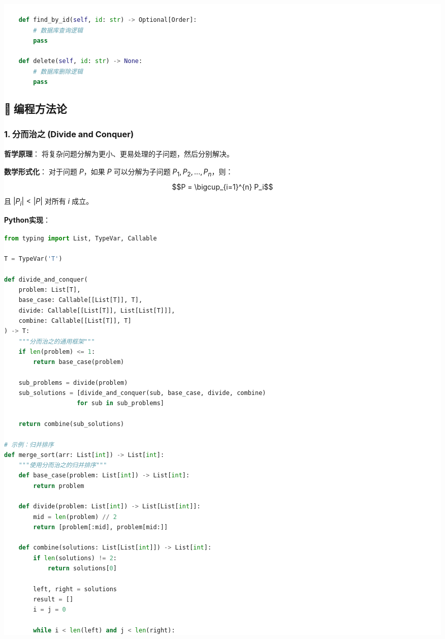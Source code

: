 ```python
    
    def find_by_id(self, id: str) -> Optional[Order]:
        # 数据库查询逻辑
        pass
    
    def delete(self, id: str) -> None:
        # 数据库删除逻辑
        pass
```

## 🔬 编程方法论

### 1. 分而治之 (Divide and Conquer)

**哲学原理**：
将复杂问题分解为更小、更易处理的子问题，然后分别解决。

**数学形式化**：
对于问题 $P$，如果 $P$ 可以分解为子问题 $P_1, P_2, ..., P_n$，则：
$$P = \bigcup_{i=1}^{n} P_i$$
且 $|P_i| < |P|$ 对所有 $i$ 成立。

**Python实现**：

```python
from typing import List, TypeVar, Callable

T = TypeVar('T')

def divide_and_conquer(
    problem: List[T],
    base_case: Callable[[List[T]], T],
    divide: Callable[[List[T]], List[List[T]]],
    combine: Callable[[List[T]], T]
) -> T:
    """分而治之的通用框架"""
    if len(problem) <= 1:
        return base_case(problem)
    
    sub_problems = divide(problem)
    sub_solutions = [divide_and_conquer(sub, base_case, divide, combine) 
                    for sub in sub_problems]
    
    return combine(sub_solutions)

# 示例：归并排序
def merge_sort(arr: List[int]) -> List[int]:
    """使用分而治之的归并排序"""
    def base_case(problem: List[int]) -> List[int]:
        return problem
    
    def divide(problem: List[int]) -> List[List[int]]:
        mid = len(problem) // 2
        return [problem[:mid], problem[mid:]]
    
    def combine(solutions: List[List[int]]) -> List[int]:
        if len(solutions) != 2:
            return solutions[0]
        
        left, right = solutions
        result = []
        i = j = 0
        
        while i < len(left) and j < len(right):
```